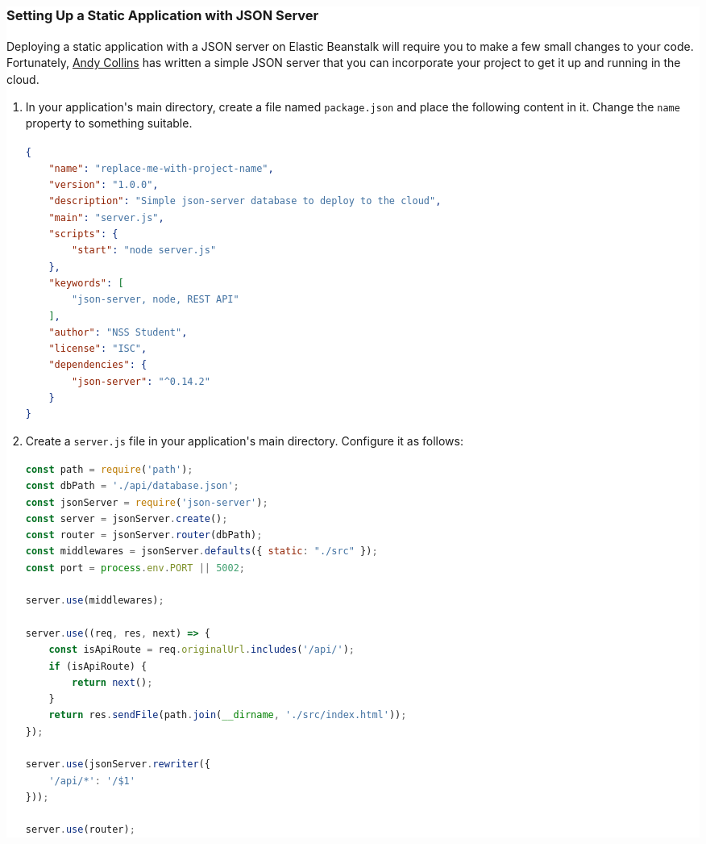 ### Setting Up a Static Application with JSON Server

Deploying a static application with a JSON server on Elastic Beanstalk will require you to make a few small changes to your code. Fortunately, [Andy Collins](https://github.com/askingalot) has written a simple JSON server that you can incorporate your project to get it up and running in the cloud.

1. In your application's main directory, create a file named `package.json` and place the following content in it. Change the `name` property to something suitable.
    ```json
    {
        "name": "replace-me-with-project-name",
        "version": "1.0.0",
        "description": "Simple json-server database to deploy to the cloud",
        "main": "server.js",
        "scripts": {
            "start": "node server.js"
        },
        "keywords": [
            "json-server, node, REST API"
        ],
        "author": "NSS Student",
        "license": "ISC",
        "dependencies": {
            "json-server": "^0.14.2"
        }
    }
    ```
1. Create a `server.js` file in your application's main directory. Configure it as follows:

    ```js
    const path = require('path');
    const dbPath = './api/database.json';
    const jsonServer = require('json-server');
    const server = jsonServer.create();
    const router = jsonServer.router(dbPath);
    const middlewares = jsonServer.defaults({ static: "./src" });
    const port = process.env.PORT || 5002;

    server.use(middlewares);

    server.use((req, res, next) => {
        const isApiRoute = req.originalUrl.includes('/api/');
        if (isApiRoute) {
            return next();
        }
        return res.sendFile(path.join(__dirname, './src/index.html'));
    });

    server.use(jsonServer.rewriter({
        '/api/*': '/$1'
    }));

    server.use(router);
